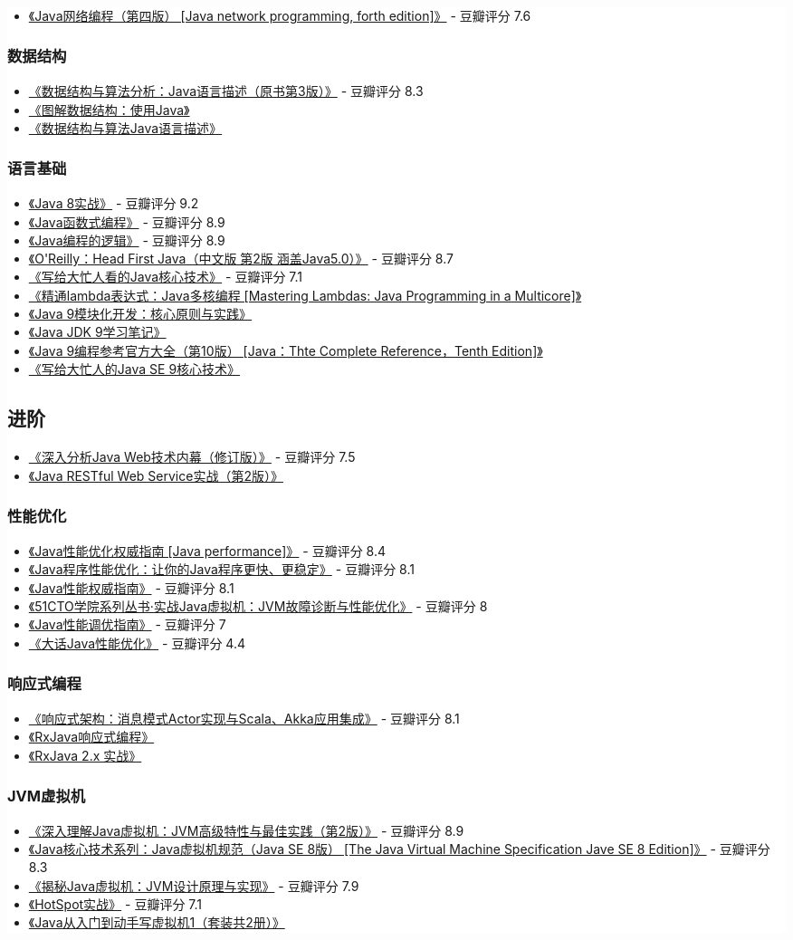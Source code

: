  *  [《Java网络编程（第四版） \[Java network programming, forth edition\]》][Java_ _Java network programming_ forth edition] \- 豆瓣评分 7.6

### 数据结构 ###

 *  [《数据结构与算法分析：Java语言描述（原书第3版）》][Java_3] \- 豆瓣评分 8.3
 *  [《图解数据结构：使用Java》][Java 12]
 *  [《数据结构与算法Java语言描述》][Java 13]

### 语言基础 ###

 *  [《Java 8实战》][Java 8 1] \- 豆瓣评分 9.2
 *  [《Java函数式编程》][Java 14] \- 豆瓣评分 8.9
 *  [《Java编程的逻辑》][Java 15] \- 豆瓣评分 8.9
 *  [《O'Reilly：Head First Java（中文版 第2版 涵盖Java5.0）》][O_Reilly_Head First Java_ _2_ _Java5.0] \- 豆瓣评分 8.7
 *  [《写给大忙人看的Java核心技术》][Java 16] \- 豆瓣评分 7.1
 *  [《精通lambda表达式：Java多核编程 \[Mastering Lambdas: Java Programming in a Multicore\]》][lambda_Java_ _Mastering Lambdas_ Java Programming in a Multicore]
 *  [《Java 9模块化开发：核心原则与实践》][Java 9 1]
 *  [《Java JDK 9学习笔记》][Java JDK 9]
 *  [《Java 9编程参考官方大全（第10版） \[Java：Thte Complete Reference，Tenth Edition\]》][Java 9_10_ _Java_Thte Complete Reference_Tenth Edition]
 *  [《写给大忙人的Java SE 9核心技术》][Java SE 9]

## 进阶 ##

 *  [《深入分析Java Web技术内幕（修订版）》][Java Web 1] \- 豆瓣评分 7.5
 *  [《Java RESTful Web Service实战（第2版）》][Java RESTful Web Service_2]

### 性能优化 ###

 *  [《Java性能优化权威指南 \[Java performance\]》][Java_ _Java performance] \- 豆瓣评分 8.4
 *  [《Java程序性能优化：让你的Java程序更快、更稳定》][Java_Java] \- 豆瓣评分 8.1
 *  [《Java性能权威指南》][Java 17] \- 豆瓣评分 8.1
 *  [《51CTO学院系列丛书·实战Java虚拟机：JVM故障诊断与性能优化》][51CTO_Java_JVM] \- 豆瓣评分 8
 *  [《Java性能调优指南》][Java 18] \- 豆瓣评分 7
 *  [《大话Java性能优化》][Java 19] \- 豆瓣评分 4.4

### 响应式编程 ###

 *  [《响应式架构：消息模式Actor实现与Scala、Akka应用集成》][Actor_Scala_Akka] \- 豆瓣评分 8.1
 *  [《RxJava响应式编程》][RxJava]
 *  [《RxJava 2.x 实战》][RxJava 2.x]

### JVM虚拟机 ###

 *  [《深入理解Java虚拟机：JVM高级特性与最佳实践（第2版）》][Java_JVM_2] \- 豆瓣评分 8.9
 *  [《Java核心技术系列：Java虚拟机规范（Java SE 8版） \[The Java Virtual Machine Specification Jave SE 8 Edition\]》][Java_Java_Java SE 8_ _The Java Virtual Machine Specification Jave SE 8 Edition] \- 豆瓣评分 8.3
 *  [《揭秘Java虚拟机：JVM设计原理与实现》][Java_JVM] \- 豆瓣评分 7.9
 *  [《HotSpot实战》][HotSpot] \- 豆瓣评分 7.1
 *  [《Java从入门到动手写虚拟机1（套装共2册）》][Java_1_2]


[Link 1]: https://github.com/sorenduan/awesome-java-books/issues
[Link 2]: https://github.com/sorenduan/awesome-java-books
[awesome-java-books]: https://cdn.rawgit.com/sindresorhus/awesome/d7305f38d29fed78fa85652e3a63e154dd8e8829/media/badge.svg
[Link 3]: https://github.com/sorenduan/awesome-java-books/blob/master/README.md#入门书籍
[Link 4]: https://github.com/sorenduan/awesome-java-books/blob/master/README.md#基础书籍
[Link 5]: https://github.com/sorenduan/awesome-java-books/blob/master/README.md#多线程与并发
[Link 6]: https://github.com/sorenduan/awesome-java-books/blob/master/README.md#网络编程
[Link 7]: https://github.com/sorenduan/awesome-java-books/blob/master/README.md#数据结构
[Link 8]: https://github.com/sorenduan/awesome-java-books/blob/master/README.md#语言基础
[Link 9]: https://github.com/sorenduan/awesome-java-books/blob/master/README.md#进阶
[Link 10]: https://github.com/sorenduan/awesome-java-books/blob/master/README.md#性能优化
[Link 11]: https://github.com/sorenduan/awesome-java-books/blob/master/README.md#响应式编程
[JVM]: https://github.com/sorenduan/awesome-java-books/blob/master/README.md#jvm虚拟机
[Link 12]: https://github.com/sorenduan/awesome-java-books/blob/master/README.md#代码设计优化
[Link 13]: https://github.com/sorenduan/awesome-java-books/blob/master/README.md#设计模式
[Link 14]: https://github.com/sorenduan/awesome-java-books/blob/master/README.md#框架与中间件
[Link 15]: https://github.com/sorenduan/awesome-java-books/blob/master/README.md#数据库
[NoSQL]: https://github.com/sorenduan/awesome-java-books/blob/master/README.md#缓存与nosql
[Link 16]: https://github.com/sorenduan/awesome-java-books/blob/master/README.md#消息队列
[ORM]: https://github.com/sorenduan/awesome-java-books/blob/master/README.md#orm框架
[Spring]: https://github.com/sorenduan/awesome-java-books/blob/master/README.md#spring家族
[Link 17]: https://github.com/sorenduan/awesome-java-books/blob/master/README.md#高并发
[Link 18]: https://github.com/sorenduan/awesome-java-books/blob/master/README.md#分布式
[Link 19]: https://github.com/sorenduan/awesome-java-books/blob/master/README.md#搜索引擎
[Link 20]: https://github.com/sorenduan/awesome-java-books/blob/master/README.md#大数据
[Link 21]: https://github.com/sorenduan/awesome-java-books/blob/master/README.md#架构
[Link 22]: https://github.com/sorenduan/awesome-java-books/blob/master/README.md#分布式架构
[Link 23]: https://github.com/sorenduan/awesome-java-books/blob/master/README.md#微服务架构
[Link 24]: https://github.com/sorenduan/awesome-java-books/blob/master/README.md#架构方法论
[JVM 1]: https://github.com/sorenduan/awesome-java-books/blob/master/README.md#jvm周边语言
[Link 25]: https://github.com/sorenduan/awesome-java-books/blob/master/README.md#项目管理领导力流程
[Link 26]: https://github.com/sorenduan/awesome-java-books/blob/master/README.md#项目管理
[Link 27]: https://github.com/sorenduan/awesome-java-books/blob/master/README.md#团队管理
[Link 28]: https://github.com/sorenduan/awesome-java-books/blob/master/README.md#数学与算法
[Link 29]: https://github.com/sorenduan/awesome-java-books/blob/master/README.md#数学
[Link 30]: https://github.com/sorenduan/awesome-java-books/blob/master/README.md#算法
[Link 31]: https://github.com/sorenduan/awesome-java-books/blob/master/README.md#职业素养与个人成长
[Link 32]: https://github.com/sorenduan/awesome-java-books/blob/master/README.md#职业素养提升
[Link 33]: https://github.com/sorenduan/awesome-java-books/blob/master/README.md#个人软技能
[Link 34]: https://github.com/sorenduan/awesome-java-books/blob/master/README.md#大厂出品
[Link 35]: https://github.com/sorenduan/awesome-java-books/blob/master/README.md#阿里巴巴技术丛书
[Link 36]: https://github.com/sorenduan/awesome-java-books/blob/master/README.md#京东技术丛书
[Link 37]: https://github.com/sorenduan/awesome-java-books/blob/master/README.md#工具书
[Link 38]: https://github.com/sorenduan/awesome-java-books/blob/master/README.md#面试求职
[Link 39]: https://github.com/sorenduan/awesome-java-books/blob/master/README.md#格局与视野
[Java]: https://github.com/sorenduan/awesome-java-books/blob/master/README.md#java之外
[Link 40]: https://github.com/sorenduan/awesome-java-books/blob/master/README.md#网络知识
[Link 41]: https://github.com/sorenduan/awesome-java-books/blob/master/README.md#安全知识
[Link 42]: https://github.com/sorenduan/awesome-java-books/blob/master/README.md#工具
[DevOps]: https://github.com/sorenduan/awesome-java-books/blob/master/README.md#运维devops
[simple-php-github-toc]: https://github.com/xingshaocheng/simple-php-github-toc
[Java 1]: https://www.coderxing.com/r.php?r=https://u.jd.com/TA6z3m
[Java_4_]: https://www.coderxing.com/r.php?r=https://u.jd.com/7urNtH
[Java Web]: https://www.coderxing.com/r.php?r=https://u.jd.com/2dDnsY
[Link 43]: https://www.coderxing.com/r.php?r=https://u.jd.com/7zm17P
[Java 2]: https://www.coderxing.com/r.php?r=https://u.jd.com/ZCbVjQ
[JavaWeb]: https://www.coderxing.com/r.php?r=https://u.jd.com/mnkAJR
[Java_200]: https://www.coderxing.com/r.php?r=https://u.jd.com/9TGA0S
[Java 3]: https://www.coderxing.com/r.php?r=https://u.jd.com/zMDeI7
[Java_DVD_1]: https://www.coderxing.com/r.php?r=https://u.jd.com/td3bUo
[Java 4]: https://www.coderxing.com/r.php?r=https://u.jd.com/HOFu01
[Java_4_ _thinking in java]: https://www.coderxing.com/r.php?r=https://u.jd.com/ajylTp
[Java_ _I_10]: https://www.coderxing.com/r.php?r=https://u.jd.com/tp87o1
[Java_II_10]: https://www.coderxing.com/r.php?r=https://u.jd.com/fYGMsC
[Java 5]: https://www.coderxing.com/r.php?r=https://u.jd.com/ERgtGV
[Java 6]: https://www.coderxing.com/r.php?r=https://u.jd.com/XRUB8H
[Java 7]: https://www.coderxing.com/r.php?r=https://u.jd.com/LDOFjh
[Java 8]: https://www.coderxing.com/r.php?r=https://u.jd.com/WXhQuO
[Java 9]: https://www.coderxing.com/r.php?r=https://u.jd.com/e5tZdf
[Java_Java_ _Java Multi-thread Programming]: https://www.coderxing.com/r.php?r=https://u.jd.com/5p2KoJ
[Java 10]: https://www.coderxing.com/r.php?r=https://u.jd.com/RQu2W6
[Java_Socket]: https://www.coderxing.com/r.php?r=https://u.jd.com/fkn9NP
[NIO_Socket]: https://www.coderxing.com/r.php?r=https://u.jd.com/ZwyPCp
[Java 11]: https://www.coderxing.com/r.php?r=https://u.jd.com/vB6BA2
[Java_2]: https://www.coderxing.com/r.php?r=https://u.jd.com/fthTzf
[Java_ _Java network programming_ forth edition]: https://www.coderxing.com/r.php?r=https://u.jd.com/osowEq
[Java_3]: https://www.coderxing.com/r.php?r=https://u.jd.com/wdrJls
[Java 12]: https://www.coderxing.com/r.php?r=https://u.jd.com/9GKS26
[Java 13]: https://www.coderxing.com/r.php?r=https://u.jd.com/DCJzy6
[Java 8 1]: https://www.coderxing.com/r.php?r=https://u.jd.com/MNwLHg
[Java 14]: https://www.coderxing.com/r.php?r=https://u.jd.com/M6XqLp
[Java 15]: https://www.coderxing.com/r.php?r=https://u.jd.com/YApFXv
[O_Reilly_Head First Java_ _2_ _Java5.0]: https://www.coderxing.com/r.php?r=https://u.jd.com/UZgI0F
[Java 16]: https://www.coderxing.com/r.php?r=https://u.jd.com/ZCMWOr
[lambda_Java_ _Mastering Lambdas_ Java Programming in a Multicore]: https://www.coderxing.com/r.php?r=https://u.jd.com/ajoGad
[Java 9 1]: https://www.coderxing.com/r.php?r=https://u.jd.com/5HXsKg
[Java JDK 9]: https://www.coderxing.com/r.php?r=https://u.jd.com/l7fy1C
[Java 9_10_ _Java_Thte Complete Reference_Tenth Edition]: https://www.coderxing.com/r.php?r=https://u.jd.com/CqmtBM
[Java SE 9]: https://www.coderxing.com/r.php?r=https://u.jd.com/JMdy64
[Java Web 1]: https://www.coderxing.com/r.php?r=https://u.jd.com/MBhyO7
[Java RESTful Web Service_2]: https://www.coderxing.com/r.php?r=https://u.jd.com/GEdlD0
[Java_ _Java performance]: https://www.coderxing.com/r.php?r=https://u.jd.com/qTFNCP
[Java_Java]: https://www.coderxing.com/r.php?r=https://u.jd.com/6CYRQi
[Java 17]: https://www.coderxing.com/r.php?r=https://u.jd.com/KmJo2x
[51CTO_Java_JVM]: https://www.coderxing.com/r.php?r=https://u.jd.com/GKe55M
[Java 18]: https://www.coderxing.com/r.php?r=https://u.jd.com/sQPN8w
[Java 19]: https://www.coderxing.com/r.php?r=https://u.jd.com/Uqaj5n
[Actor_Scala_Akka]: https://www.coderxing.com/r.php?r=https://u.jd.com/nvsfLb
[RxJava]: https://www.coderxing.com/r.php?r=https://u.jd.com/HeIp16
[RxJava 2.x]: https://www.coderxing.com/r.php?r=https://u.jd.com/iIZc0A
[Java_JVM_2]: https://www.coderxing.com/r.php?r=https://u.jd.com/DgTnN2
[Java_Java_Java SE 8_ _The Java Virtual Machine Specification Jave SE 8 Edition]: https://www.coderxing.com/r.php?r=https://u.jd.com/73DIJB
[Java_JVM]: https://www.coderxing.com/r.php?r=https://u.jd.com/ct4KRw
[HotSpot]: https://www.coderxing.com/r.php?r=https://u.jd.com/xJZjRH
[Java_1_2]: https://www.coderxing.com/r.php?r=https://u.jd.com/0ZMjqZ
[_ Java]: https://www.coderxing.com/r.php?r=https://u.jd.com/QSoCEv
[2]: https://www.coderxing.com/r.php?r=https://u.jd.com/wxQc3i
[Effective Java_3]: https://www.coderxing.com/r.php?r=https://u.jd.com/syzAFD
[Link 44]: https://www.coderxing.com/r.php?r=https://u.jd.com/Rt31CM
[_Clean Code A Handbook of Agile Software Craftsmanship]: https://www.coderxing.com/r.php?r=https://u.jd.com/XBQxz8
[Spring_4]: https://www.coderxing.com/r.php?r=https://u.jd.com/ld8p0r
[10_Java]: https://www.coderxing.com/r.php?r=https://u.jd.com/0hnAnw
[Java_]: https://www.coderxing.com/r.php?r=https://u.jd.com/tyYWro
[Link 45]: https://www.coderxing.com/r.php?r=https://u.jd.com/SJWtpV
[O_Reilly_Head First]: https://www.coderxing.com/r.php?r=https://u.jd.com/IGKmVq
[Link 46]: https://www.coderxing.com/r.php?r=https://u.jd.com/D59mge
[_Implementing Domain-Driven Design]: https://www.coderxing.com/r.php?r=https://u.jd.com/lFwQdc
[2 1]: https://www.coderxing.com/r.php?r=https://u.jd.com/yxTBEJ
[Link 47]: https://www.coderxing.com/r.php?r=https://u.jd.com/H9tRFl
[Link 48]: https://www.coderxing.com/r.php?r=https://u.jd.com/qfAaGS
[Link 49]: https://www.coderxing.com/r.php?r=https://u.jd.com/PllZtF
[Java 20]: https://www.coderxing.com/r.php?r=https://u.jd.com/xRo8Ur
[MySQL_3]: https://www.coderxing.com/r.php?r=https://u.jd.com/i4KCQO
[MySQL_InnoDB_2]: https://www.coderxing.com/r.php?r=https://u.jd.com/Th90ra
[Java 21]: https://www.coderxing.com/r.php?r=https://u.jd.com/YivOvQ
[MySQL _ _ _2]: https://www.coderxing.com/r.php?r=https://u.jd.com/HjaHc2
[PostgreSQL]: https://www.coderxing.com/r.php?r=https://u.jd.com/oYHlHw
[PostgreSQL 1]: https://www.coderxing.com/r.php?r=https://u.jd.com/hKsMRX
[Redis]: https://www.coderxing.com/r.php?r=https://u.jd.com/uZirI6
[Redis 1]: https://www.coderxing.com/r.php?r=https://u.jd.com/VMo7w2
[Redis_2]: https://www.coderxing.com/r.php?r=https://u.jd.com/GmFr7B
[Link 50]: https://www.coderxing.com/r.php?r=https://u.jd.com/TKeCR2
[Link 51]: https://www.coderxing.com/r.php?r=https://u.jd.com/8DuE9W
[MongoDB]: https://www.coderxing.com/r.php?r=https://u.jd.com/qd9tLA
[MongoDB_]: https://www.coderxing.com/r.php?r=https://u.jd.com/Mlefug
[NoSQL_MongoDB_Redis]: https://www.coderxing.com/r.php?r=https://u.jd.com/1QhhB6
[RabbitMQ]: https://www.coderxing.com/r.php?r=https://u.jd.com/4SyxGo
[Kafka]: https://www.coderxing.com/r.php?r=https://u.jd.com/qIwmGY
[Kafka 1]: https://www.coderxing.com/r.php?r=https://u.jd.com/hqBGgy
[RocketMQ]: https://www.coderxing.com/r.php?r=https://u.jd.com/vyU3eK
[Kafka_ _Kafka]: https://www.coderxing.com/r.php?r=https://u.jd.com/GZh0yK
[Kafka 2]: https://www.coderxing.com/r.php?r=https://u.jd.com/sTtFQn
[Link 52]: https://www.coderxing.com/r.php?r=https://u.jd.com/GzBNOZ
[MyBatis]: https://www.coderxing.com/r.php?r=https://u.jd.com/0GXsRh
[Spring 1]: https://www.coderxing.com/r.php?r=https://u.jd.com/ohN8uh
[Spring Cloud]: https://www.coderxing.com/r.php?r=https://u.jd.com/z1QvAP
[Spring Cloud 1]: https://www.coderxing.com/r.php?r=https://u.jd.com/FfCbxt
[MyBatis 1]: https://www.coderxing.com/r.php?r=https://u.jd.com/wAPeEw
[Spring Boot]: https://www.coderxing.com/r.php?r=https://u.jd.com/BcQznU
[Spring Boot 2.x]: https://www.coderxing.com/r.php?r=https://u.jd.com/k0xgoA
[JavaEE_Spring Boot]: https://www.coderxing.com/r.php?r=https://u.jd.com/4Rtvg3
[Spring_Spring_2]: https://www.coderxing.com/r.php?r=https://u.jd.com/2rz8BY
[Spring Boot 2]: https://www.coderxing.com/r.php?r=https://u.jd.com/xrNcv1
[Spring 5]: https://www.coderxing.com/r.php?r=https://u.jd.com/dtDOqc
[Spring Cloud 2]: https://www.coderxing.com/r.php?r=https://u.jd.com/oFsaYt
[Spring_ _2]: https://www.coderxing.com/r.php?r=https://u.jd.com/SdhhtK
[Spring MVC]: https://www.coderxing.com/r.php?r=https://u.jd.com/ghc04R
[Spring Boot_]: https://www.coderxing.com/r.php?r=https://u.jd.com/fCZpVU
[SSM_Spring_Spring MVC_MyBatis]: https://www.coderxing.com/r.php?r=https://u.jd.com/HO244A
[Spring_ _3]: https://www.coderxing.com/r.php?r=https://u.jd.com/O9L5Nb
[Spring MVC 4]: https://www.coderxing.com/r.php?r=https://u.jd.com/k4WSg3
[Netty]: https://www.coderxing.com/r.php?r=https://u.jd.com/htIJgi
[Link 53]: https://www.coderxing.com/r.php?r=https://u.jd.com/81Pbod
[Netty_2]: https://www.coderxing.com/r.php?r=https://u.jd.com/7tGXx5
[Netty_Netty]: https://www.coderxing.com/r.php?r=https://u.jd.com/VBYLE0
[Paxos_Zookeeper]: https://www.coderxing.com/r.php?r=https://u.jd.com/3rp1Hv
[ZooKeeper]: https://www.coderxing.com/r.php?r=https://u.jd.com/LAyupw
[Lucene_Elasticsearch]: https://www.coderxing.com/r.php?r=https://u.jd.com/IdftoH
[Hadoop_4]: https://www.coderxing.com/r.php?r=https://u.jd.com/BlEDc7
[Hadoop]: https://www.coderxing.com/r.php?r=https://u.jd.com/dW1kpa
[HBase_ _HBase_ The Definitive Guide]: https://www.coderxing.com/r.php?r=https://u.jd.com/wqb9z0
[Spark]: https://www.coderxing.com/r.php?r=https://u.jd.com/azPD8S
[Hive_ _Programming Hive]: https://www.coderxing.com/r.php?r=https://u.jd.com/bd1YCS
[HBase]: https://www.coderxing.com/r.php?r=https://u.jd.com/kFRuj2
[Web]: https://www.coderxing.com/r.php?r=https://u.jd.com/pTZ8xk
[Link 54]: https://www.coderxing.com/r.php?r=https://u.jd.com/7tOuAz
[Java_OSGi]: https://www.coderxing.com/r.php?r=https://u.jd.com/Qs9SXn
[Link 55]: https://www.coderxing.com/r.php?r=https://u.jd.com/GVYZr9
[1]: https://www.coderxing.com/r.php?r=https://u.jd.com/7y5NpR
[Java 22]: https://www.coderxing.com/r.php?r=https://u.jd.com/kPGIoj
[Link 56]: https://www.coderxing.com/r.php?r=https://u.jd.com/Bc2TLN
[Link 57]: https://www.coderxing.com/r.php?r=https://u.jd.com/mzqn7f
[Link 58]: https://www.coderxing.com/r.php?r=https://u.jd.com/zDMNQs
[Link 59]: https://www.coderxing.com/r.php?r=https://u.jd.com/zpE3MI
[Link 60]: https://www.coderxing.com/r.php?r=https://u.jd.com/HQHcMY
[Link 61]: https://www.coderxing.com/r.php?r=https://u.jd.com/9JXTi8
[Link 62]: https://www.coderxing.com/r.php?r=https://u.jd.com/zzctjK
[Link 63]: https://www.coderxing.com/r.php?r=https://u.jd.com/l4UA35
[Link 64]: https://www.coderxing.com/r.php?r=https://u.jd.com/1YUJxK
[Cloud Native]: https://www.coderxing.com/r.php?r=https://u.jd.com/4trb76
[2 2]: https://www.coderxing.com/r.php?r=https://u.jd.com/QWumiy
[Java_Spring Boot_Spring Cloud_Cloud Foundry]: https://www.coderxing.com/r.php?r=https://u.jd.com/53hDaR
[Link 65]: https://www.coderxing.com/r.php?r=https://u.jd.com/5KB81a
[Link 66]: https://www.coderxing.com/r.php?r=https://u.jd.com/LF3vzd
[Link 67]: https://www.coderxing.com/r.php?r=https://u.jd.com/xoCkW1
[Java 23]: https://www.coderxing.com/r.php?r=https://u.jd.com/jk1V1F
[Spring Cloud 3]: https://www.coderxing.com/r.php?r=https://u.jd.com/QvfyPI
[Link 68]: https://www.coderxing.com/r.php?r=https://u.jd.com/DyZQbc
[Link 69]: https://www.coderxing.com/r.php?r=https://u.jd.com/k8yxj0
[_Patterns of Enterprise Application Architecture]: https://www.coderxing.com/r.php?r=https://u.jd.com/pQOd7z
[IT_]: https://www.coderxing.com/r.php?r=https://u.jd.com/ipHhzt
[Link 70]: https://www.coderxing.com/r.php?r=https://u.jd.com/jRMw2b
[2 3]: https://www.coderxing.com/r.php?r=https://u.jd.com/1gr9nd
[2 4]: https://www.coderxing.com/r.php?r=https://u.jd.com/4Y77J0
[_Just Enough Software Architecture]: https://www.coderxing.com/r.php?r=https://u.jd.com/XOr8py
[Link 71]: https://www.coderxing.com/r.php?r=https://u.jd.com/lSUYn8
[Scala_3]: https://www.coderxing.com/r.php?r=https://u.jd.com/R0JT1a
[Groovy]: https://www.coderxing.com/r.php?r=https://u.jd.com/AMZkGX
[Scala_2]: https://www.coderxing.com/r.php?r=https://u.jd.com/h6Gnct
[Kotlin]: https://www.coderxing.com/r.php?r=https://u.jd.com/loJfwO
[Scala]: https://www.coderxing.com/r.php?r=https://u.jd.com/WvMNgs
[Link 72]: https://www.coderxing.com/r.php?r=https://u.jd.com/5OmcTI
[Link 73]: https://www.coderxing.com/r.php?r=https://u.jd.com/gcHfSY
[Link 74]: https://www.coderxing.com/r.php?r=https://u.jd.com/uZ2nZV
[Link 75]: https://www.coderxing.com/r.php?r=https://u.jd.com/TzKtiz
[3_ _Peopleware_ Productive Projects and Teams]: https://www.coderxing.com/r.php?r=https://u.jd.com/qEOLhm
[Scrum_XP_Scrum]: https://www.coderxing.com/r.php?r=https://u.jd.com/gc719a
[Link 76]: https://www.coderxing.com/r.php?r=https://u.jd.com/ZHeyFS
[40_ _The Mythical Man-Month_Essays on Software Engineering Anniversary Edition]: https://www.coderxing.com/r.php?r=https://u.jd.com/mUkwcD
[Scrum]: https://www.coderxing.com/r.php?r=https://u.jd.com/T9HSMS
[_User Stories Applied_For Agile Software Development]: https://www.coderxing.com/r.php?r=https://u.jd.com/D8oZoG
[_User Story Mapping]: https://www.coderxing.com/r.php?r=https://u.jd.com/P6RDR3
[Link 77]: https://www.coderxing.com/r.php?r=https://u.jd.com/1zgjNd
[Link 78]: https://www.coderxing.com/r.php?r=https://u.jd.com/Dtrvqn
[_The Effective Executive]: https://www.coderxing.com/r.php?r=https://u.jd.com/f2kMe8
[Link 79]: https://www.coderxing.com/r.php?r=https://u.jd.com/xLBU9J
[Link 80]: https://www.coderxing.com/r.php?r=https://u.jd.com/w4p97S
[_Team of Teams]: https://www.coderxing.com/r.php?r=https://u.jd.com/K5DiJn
[OKR_ _Radical Focus]: https://www.coderxing.com/r.php?r=https://u.jd.com/8Gsrin
[CTO]: https://www.coderxing.com/r.php?r=https://u.jd.com/PchUJJ
[IT]: https://www.coderxing.com/r.php?r=https://u.jd.com/wGQe5I
[Link 81]: https://www.coderxing.com/r.php?r=https://u.jd.com/spqdp1
[_The Agile Culture_ Leading through Trust and Owner]: https://www.coderxing.com/r.php?r=https://u.jd.com/pSHHhA
[Link 82]: https://www.coderxing.com/r.php?r=https://u.jd.com/lcuOQq
[2 5]: https://www.coderxing.com/r.php?r=https://u.jd.com/Yte3WW
[3]: https://www.coderxing.com/r.php?r=https://u.jd.com/WiKN9k
[Link 83]: https://www.coderxing.com/r.php?r=https://u.jd.com/iwv4Zd
[Link 84]: https://www.coderxing.com/r.php?r=https://u.jd.com/qhD5IJ
[Link 85]: https://www.coderxing.com/r.php?r=https://u.jd.com/vBLDyU
[2 6]: https://www.coderxing.com/r.php?r=https://u.jd.com/iCEv9a
[3_ _Introduction to Algorithms_ third edition]: https://www.coderxing.com/r.php?r=https://u.jd.com/AmwANr
[Link 86]: https://www.coderxing.com/r.php?r=https://u.jd.com/J7HWa6
[Link 87]: https://www.coderxing.com/r.php?r=https://u.jd.com/Jt8KBI
[Link 88]: https://www.coderxing.com/r.php?r=https://u.jd.com/DGNxfn
[Link 89]: https://www.coderxing.com/r.php?r=https://u.jd.com/THQJSq
[Link 90]: https://www.coderxing.com/r.php?r=https://u.jd.com/J7iABA
[Link 91]: https://www.coderxing.com/r.php?r=https://u.jd.com/TL272C
[Link 92]: https://www.coderxing.com/r.php?r=https://u.jd.com/mAbLoA
[Link 93]: https://www.coderxing.com/r.php?r=https://u.jd.com/8l5o8l
[Link 94]: https://www.coderxing.com/r.php?r=https://u.jd.com/s1OiZc
[O_Reilly_ _Productive programmer]: https://www.coderxing.com/r.php?r=https://u.jd.com/XxVx3J
[Java 24]: https://www.coderxing.com/r.php?r=https://u.jd.com/ODjq2h
[Link 95]: https://www.coderxing.com/r.php?r=https://u.jd.com/DKrbwc
[45]: https://www.coderxing.com/r.php?r=https://u.jd.com/y36OqE
[Link 96]: https://www.coderxing.com/r.php?r=https://u.jd.com/JKgll1
[Link 97]: https://www.coderxing.com/r.php?r=https://u.jd.com/0K8XDo
[Link 98]: https://www.coderxing.com/r.php?r=https://u.jd.com/AlxMcW
[Link 99]: https://www.coderxing.com/r.php?r=https://u.jd.com/W0uA76
[3_]: https://www.coderxing.com/r.php?r=https://u.jd.com/I3D7Z0
[Link 100]: https://www.coderxing.com/r.php?r=https://u.jd.com/GZgwi5
[2_ _Crucial Conversations_ Tools for Talking When Stak]: https://www.coderxing.com/r.php?r=https://u.jd.com/jpIkyt
[Link 101]: https://www.coderxing.com/r.php?r=https://u.jd.com/N6YwQD
[Link 102]: https://www.coderxing.com/r.php?r=https://u.jd.com/KkL3kA
[Link 103]: https://www.coderxing.com/r.php?r=https://u.jd.com/8YQH5T
[9800_ _Mastery]: https://www.coderxing.com/r.php?r=https://u.jd.com/NS6cLf
[Link 104]: https://www.coderxing.com/r.php?r=https://u.jd.com/Gt5VDT
[30]: https://www.coderxing.com/r.php?r=https://u.jd.com/oG641c
[Java 25]: https://www.coderxing.com/r.php?r=https://u.jd.com/mIi1ic
[Link 105]: https://www.coderxing.com/r.php?r=https://u.jd.com/4888rh
[Link 106]: https://www.coderxing.com/r.php?r=https://u.jd.com/xHqHfG
[Link 107]: https://www.coderxing.com/r.php?r=https://u.jd.com/uZYvrV
[11]: https://www.coderxing.com/r.php?r=https://u.jd.com/VA9xEV
[Link 108]: https://www.coderxing.com/r.php?r=https://u.jd.com/5NdzxY
[Link 109]: https://www.coderxing.com/r.php?r=https://u.jd.com/ET1NkI
[Link 110]: https://www.coderxing.com/r.php?r=https://u.jd.com/0OOBCc
[Link 111]: https://www.coderxing.com/r.php?r=https://u.jd.com/V6tLFs
[Linux_shell_3]: https://www.coderxing.com/r.php?r=https://u.jd.com/5U9zkK
[Java 26]: https://www.coderxing.com/r.php?r=https://u.jd.com/28U5lx
[SQL_]: https://www.coderxing.com/r.php?r=https://u.jd.com/d5ADPR
[Linux]: https://www.coderxing.com/r.php?r=https://u.jd.com/VgrIgv
[Offer_2]: https://www.coderxing.com/r.php?r=https://u.jd.com/IgfC55
[Link 112]: https://www.coderxing.com/r.php?r=https://u.jd.com/E4WimD
[Java 27]: https://www.coderxing.com/r.php?r=https://u.jd.com/UqcYlU
[Java_4]: https://www.coderxing.com/r.php?r=https://u.jd.com/tm79JE
[Link 113]: https://www.coderxing.com/r.php?r=https://u.jd.com/7ujWIz
[Java 28]: https://www.coderxing.com/r.php?r=https://u.jd.com/eE9uWg
[Java 29]: https://www.coderxing.com/r.php?r=https://u.jd.com/Jc9Xlt
[Java 30]: https://www.coderxing.com/r.php?r=https://u.jd.com/VqoEj5
[Java 31]: https://www.coderxing.com/r.php?r=https://u.jd.com/pfIsU6
[Link 114]: https://www.coderxing.com/r.php?r=https://u.jd.com/j0XMdh
[Link 115]: https://www.coderxing.com/r.php?r=https://u.jd.com/bgG9yE
[Link 116]: https://www.coderxing.com/r.php?r=https://u.jd.com/koCTxD
[Paul Graham_ _Hackers and Painters Big Ldeas From the Computer Age]: https://www.coderxing.com/r.php?r=https://u.jd.com/KbwmLQ
[_1]: https://www.coderxing.com/r.php?r=https://u.jd.com/EcKZym
[_2]: https://www.coderxing.com/r.php?r=https://u.jd.com/px8Sgu
[15]: https://www.coderxing.com/r.php?r=https://u.jd.com/6jRwgY
[_The Cathedral _ the Bazaar]: https://www.coderxing.com/r.php?r=https://u.jd.com/6Y4Mcd
[Link 117]: https://www.coderxing.com/r.php?r=https://u.jd.com/3yyV1D
[_Principles]: https://www.coderxing.com/r.php?r=https://u.jd.com/M7OrgY
[Link 118]: https://www.coderxing.com/r.php?r=https://u.jd.com/PxHueV
[Link 119]: https://www.coderxing.com/r.php?r=https://u.jd.com/rdipjJ
[Link 120]: https://www.coderxing.com/r.php?r=https://u.jd.com/cP4xDs
[35]: https://www.coderxing.com/r.php?r=https://u.jd.com/oGJFTx
[Link 121]: https://www.coderxing.com/r.php?r=https://u.jd.com/FBINiB
[Link 122]: https://www.coderxing.com/r.php?r=https://u.jd.com/ZfHw4B
[Link 123]: https://www.coderxing.com/r.php?r=https://u.jd.com/cNCbEF
[ACM_1966-2015 _ _70]: https://www.coderxing.com/r.php?r=https://u.jd.com/S1ZQhz
[1-4_2014]: https://www.coderxing.com/r.php?r=https://u.jd.com/M3PkIU
[Link 124]: https://www.coderxing.com/r.php?r=https://u.jd.com/JHxmei
[2 7]: https://www.coderxing.com/r.php?r=https://u.jd.com/RCgC9H
[2_ _Compilers_Principle_Techniques and Tools]: https://www.coderxing.com/r.php?r=https://u.jd.com/URRIW5
[APP]: https://www.coderxing.com/r.php?r=https://u.jd.com/fbemS8
[CDN]: https://www.coderxing.com/r.php?r=https://u.jd.com/F4SUYQ
[HTTP]: https://www.coderxing.com/r.php?r=https://u.jd.com/q3lNRK
[TCP_IP _5]: https://www.coderxing.com/r.php?r=https://u.jd.com/Ip1U7X
[Web 1]: https://www.coderxing.com/r.php?r=https://u.jd.com/6oCOp8
[Web 2]: https://www.coderxing.com/r.php?r=https://u.jd.com/gecmeS
[Maven]: https://www.coderxing.com/r.php?r=https://u.jd.com/Fv9ksZ
[Thinking in UML_2]: https://www.coderxing.com/r.php?r=https://u.jd.com/JvxLfz
[Git]: https://www.coderxing.com/r.php?r=https://u.jd.com/x06AA6
[UML_3_]: https://www.coderxing.com/r.php?r=https://u.jd.com/W50GoO
[_Code_The Hidden Language of Computer Hardware and Software]: https://www.coderxing.com/r.php?r=https://u.jd.com/3ejMcd
[DevOps 1]: https://www.coderxing.com/r.php?r=https://u.jd.com/pVBguN
[Link 125]: https://www.coderxing.com/r.php?r=https://u.jd.com/RXZBkB
[Linux_ _]: https://www.coderxing.com/r.php?r=https://u.jd.com/kzDG88
[DevOps 2]: https://www.coderxing.com/r.php?r=https://u.jd.com/Slnb59